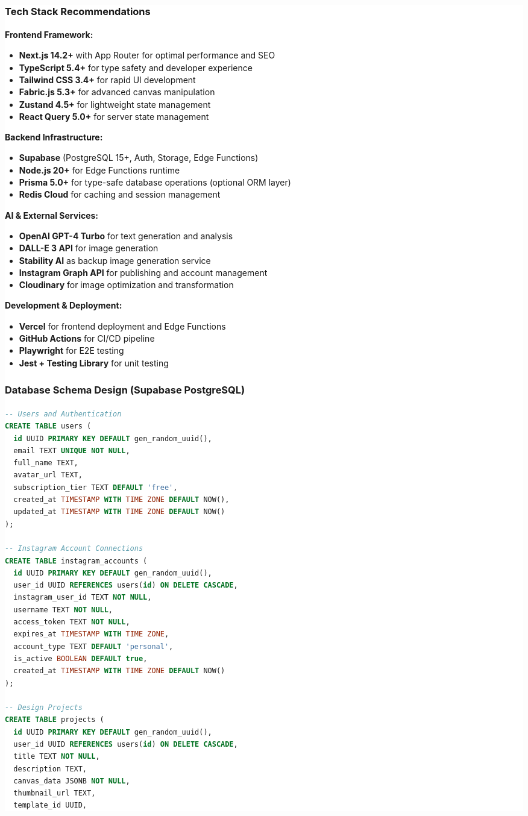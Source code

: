 ### Tech Stack Recommendations

**Frontend Framework:**
- **Next.js 14.2+** with App Router for optimal performance and SEO
- **TypeScript 5.4+** for type safety and developer experience
- **Tailwind CSS 3.4+** for rapid UI development
- **Fabric.js 5.3+** for advanced canvas manipulation
- **Zustand 4.5+** for lightweight state management
- **React Query 5.0+** for server state management

**Backend Infrastructure:**
- **Supabase** (PostgreSQL 15+, Auth, Storage, Edge Functions)
- **Node.js 20+** for Edge Functions runtime
- **Prisma 5.0+** for type-safe database operations (optional ORM layer)
- **Redis Cloud** for caching and session management

**AI & External Services:**
- **OpenAI GPT-4 Turbo** for text generation and analysis
- **DALL-E 3 API** for image generation
- **Stability AI** as backup image generation service
- **Instagram Graph API** for publishing and account management
- **Cloudinary** for image optimization and transformation

**Development & Deployment:**
- **Vercel** for frontend deployment and Edge Functions
- **GitHub Actions** for CI/CD pipeline
- **Playwright** for E2E testing
- **Jest + Testing Library** for unit testing

### Database Schema Design (Supabase PostgreSQL)

```sql
-- Users and Authentication
CREATE TABLE users (
  id UUID PRIMARY KEY DEFAULT gen_random_uuid(),
  email TEXT UNIQUE NOT NULL,
  full_name TEXT,
  avatar_url TEXT,
  subscription_tier TEXT DEFAULT 'free',
  created_at TIMESTAMP WITH TIME ZONE DEFAULT NOW(),
  updated_at TIMESTAMP WITH TIME ZONE DEFAULT NOW()
);

-- Instagram Account Connections
CREATE TABLE instagram_accounts (
  id UUID PRIMARY KEY DEFAULT gen_random_uuid(),
  user_id UUID REFERENCES users(id) ON DELETE CASCADE,
  instagram_user_id TEXT NOT NULL,
  username TEXT NOT NULL,
  access_token TEXT NOT NULL,
  expires_at TIMESTAMP WITH TIME ZONE,
  account_type TEXT DEFAULT 'personal',
  is_active BOOLEAN DEFAULT true,
  created_at TIMESTAMP WITH TIME ZONE DEFAULT NOW()
);

-- Design Projects
CREATE TABLE projects (
  id UUID PRIMARY KEY DEFAULT gen_random_uuid(),
  user_id UUID REFERENCES users(id) ON DELETE CASCADE,
  title TEXT NOT NULL,
  description TEXT,
  canvas_data JSONB NOT NULL,
  thumbnail_url TEXT,
  template_id UUID,
```